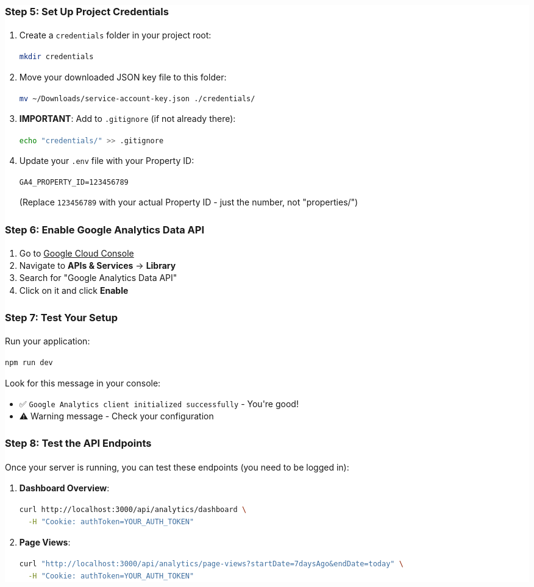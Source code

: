 ### Step 5: Set Up Project Credentials

1. Create a `credentials` folder in your project root:
   ```bash
   mkdir credentials
   ```

2. Move your downloaded JSON key file to this folder:
   ```bash
   mv ~/Downloads/service-account-key.json ./credentials/
   ```

3. **IMPORTANT**: Add to `.gitignore` (if not already there):
   ```bash
   echo "credentials/" >> .gitignore
   ```

4. Update your `.env` file with your Property ID:
   ```env
   GA4_PROPERTY_ID=123456789
   ```
   (Replace `123456789` with your actual Property ID - just the number, not "properties/")

### Step 6: Enable Google Analytics Data API

1. Go to [Google Cloud Console](https://console.cloud.google.com/)
2. Navigate to **APIs & Services** → **Library**
3. Search for "Google Analytics Data API"
4. Click on it and click **Enable**

### Step 7: Test Your Setup

Run your application:
```bash
npm run dev
```

Look for this message in your console:
- ✅ `Google Analytics client initialized successfully` - You're good!
- ⚠️ Warning message - Check your configuration

### Step 8: Test the API Endpoints

Once your server is running, you can test these endpoints (you need to be logged in):

1. **Dashboard Overview**:
   ```bash
   curl http://localhost:3000/api/analytics/dashboard \
     -H "Cookie: authToken=YOUR_AUTH_TOKEN"
   ```

2. **Page Views**:
   ```bash
   curl "http://localhost:3000/api/analytics/page-views?startDate=7daysAgo&endDate=today" \
     -H "Cookie: authToken=YOUR_AUTH_TOKEN"
   ```
